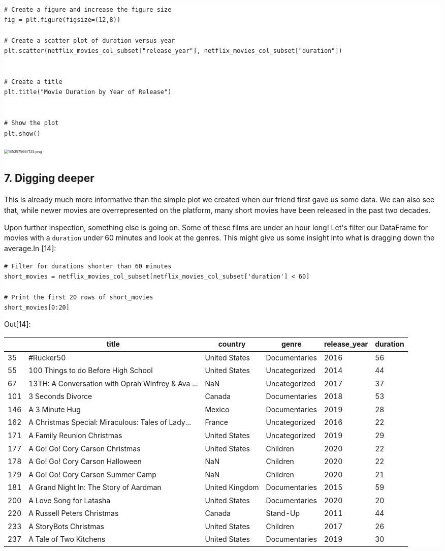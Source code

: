 ```
# Create a figure and increase the figure size
fig = plt.figure(figsize=(12,8))

# Create a scatter plot of duration versus year
plt.scatter(netflix_movies_col_subset["release_year"], netflix_movies_col_subset["duration"])


# Create a title
plt.title("Movie Duration by Year of Release")


# Show the plot
plt.show()
```

<img src="https://pic.hanjiaming.com.cn/2022/05/31/3a1090e00d856.png" alt="1653975667125.png" style="zoom: 50%;" />

## 7. Digging deeper

This is already much more informative than the simple plot we created when our friend first gave us some data. We can also see that, while newer movies are overrepresented on the platform, many short movies have been released in the past two decades.

Upon further inspection, something else is going on. Some of these films are under an hour long! Let's filter our DataFrame for movies with a `duration` under 60 minutes and look at the genres. This might give us some insight into what is dragging down the average.In [14]:

```
# Filter for durations shorter than 60 minutes
short_movies = netflix_movies_col_subset[netflix_movies_col_subset['duration'] < 60]

# Print the first 20 rows of short_movies
short_movies[0:20]
```

Out[14]:

|      | title                                             | country        | genre         | release_year | duration |
| ---- | ------------------------------------------------- | -------------- | ------------- | ------------ | -------- |
| 35   | #Rucker50                                         | United States  | Documentaries | 2016         | 56       |
| 55   | 100 Things to do Before High School               | United States  | Uncategorized | 2014         | 44       |
| 67   | 13TH: A Conversation with Oprah Winfrey & Ava ... | NaN            | Uncategorized | 2017         | 37       |
| 101  | 3 Seconds Divorce                                 | Canada         | Documentaries | 2018         | 53       |
| 146  | A 3 Minute Hug                                    | Mexico         | Documentaries | 2019         | 28       |
| 162  | A Christmas Special: Miraculous: Tales of Lady... | France         | Uncategorized | 2016         | 22       |
| 171  | A Family Reunion Christmas                        | United States  | Uncategorized | 2019         | 29       |
| 177  | A Go! Go! Cory Carson Christmas                   | United States  | Children      | 2020         | 22       |
| 178  | A Go! Go! Cory Carson Halloween                   | NaN            | Children      | 2020         | 22       |
| 179  | A Go! Go! Cory Carson Summer Camp                 | NaN            | Children      | 2020         | 21       |
| 181  | A Grand Night In: The Story of Aardman            | United Kingdom | Documentaries | 2015         | 59       |
| 200  | A Love Song for Latasha                           | United States  | Documentaries | 2020         | 20       |
| 220  | A Russell Peters Christmas                        | Canada         | Stand-Up      | 2011         | 44       |
| 233  | A StoryBots Christmas                             | United States  | Children      | 2017         | 26       |
| 237  | A Tale of Two Kitchens                            | United States  | Documentaries | 2019         | 30       |